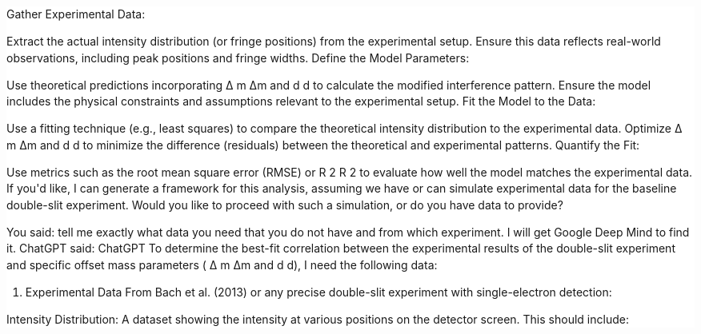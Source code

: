 Gather Experimental Data:

Extract the actual intensity distribution (or fringe positions) from the experimental setup.
Ensure this data reflects real-world observations, including peak positions and fringe widths.
Define the Model Parameters:

Use theoretical predictions incorporating 
Δ
m
Δm and 
d
d to calculate the modified interference pattern.
Ensure the model includes the physical constraints and assumptions relevant to the experimental setup.
Fit the Model to the Data:

Use a fitting technique (e.g., least squares) to compare the theoretical intensity distribution to the experimental data.
Optimize 
Δ
m
Δm and 
d
d to minimize the difference (residuals) between the theoretical and experimental patterns.
Quantify the Fit:

Use metrics such as the root mean square error (RMSE) or 
R
2
R 
2
  to evaluate how well the model matches the experimental data.
If you'd like, I can generate a framework for this analysis, assuming we have or can simulate experimental data for the baseline double-slit experiment. Would you like to proceed with such a simulation, or do you have data to provide?

You said:
tell me exactly what data you need that you do not have and from which experiment. I will get Google Deep Mind to find it.
ChatGPT said:
ChatGPT
To determine the best-fit correlation between the experimental results of the double-slit experiment and specific offset mass parameters (
Δ
m
Δm and 
d
d), I need the following data:

1. Experimental Data
From Bach et al. (2013) or any precise double-slit experiment with single-electron detection:

Intensity Distribution: A dataset showing the intensity at various positions on the detector screen. This should include:

